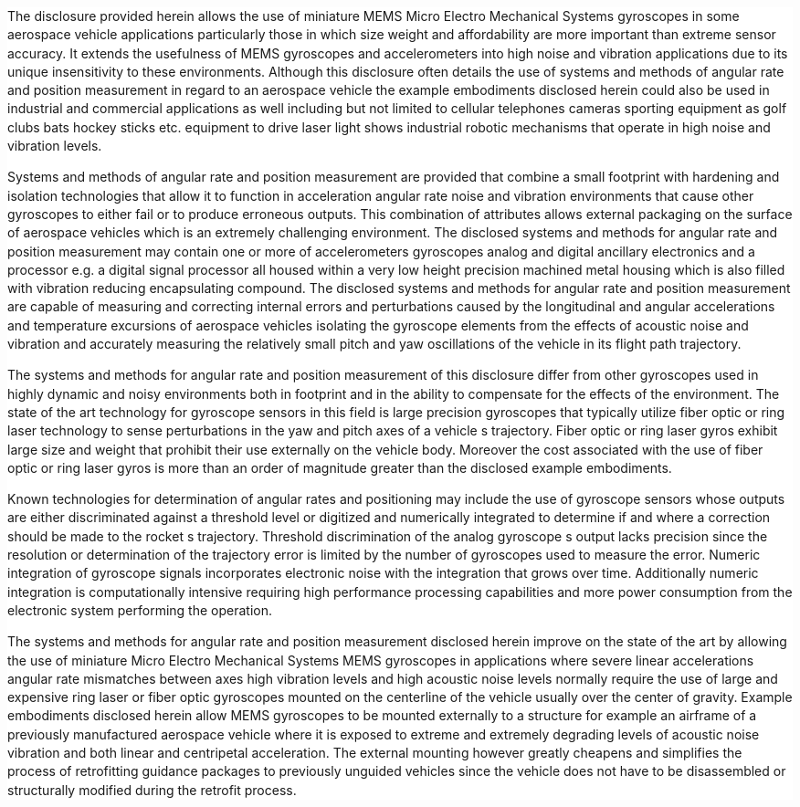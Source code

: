 The disclosure provided herein allows the use of miniature MEMS Micro Electro Mechanical Systems gyroscopes in some aerospace vehicle applications particularly those in which size weight and affordability are more important than extreme sensor accuracy. It extends the usefulness of MEMS gyroscopes and accelerometers into high noise and vibration applications due to its unique insensitivity to these environments. Although this disclosure often details the use of systems and methods of angular rate and position measurement in regard to an aerospace vehicle the example embodiments disclosed herein could also be used in industrial and commercial applications as well including but not limited to cellular telephones cameras sporting equipment as golf clubs bats hockey sticks etc. equipment to drive laser light shows industrial robotic mechanisms that operate in high noise and vibration levels.

Systems and methods of angular rate and position measurement are provided that combine a small footprint with hardening and isolation technologies that allow it to function in acceleration angular rate noise and vibration environments that cause other gyroscopes to either fail or to produce erroneous outputs. This combination of attributes allows external packaging on the surface of aerospace vehicles which is an extremely challenging environment. The disclosed systems and methods for angular rate and position measurement may contain one or more of accelerometers gyroscopes analog and digital ancillary electronics and a processor e.g. a digital signal processor all housed within a very low height precision machined metal housing which is also filled with vibration reducing encapsulating compound. The disclosed systems and methods for angular rate and position measurement are capable of measuring and correcting internal errors and perturbations caused by the longitudinal and angular accelerations and temperature excursions of aerospace vehicles isolating the gyroscope elements from the effects of acoustic noise and vibration and accurately measuring the relatively small pitch and yaw oscillations of the vehicle in its flight path trajectory.

The systems and methods for angular rate and position measurement of this disclosure differ from other gyroscopes used in highly dynamic and noisy environments both in footprint and in the ability to compensate for the effects of the environment. The state of the art technology for gyroscope sensors in this field is large precision gyroscopes that typically utilize fiber optic or ring laser technology to sense perturbations in the yaw and pitch axes of a vehicle s trajectory. Fiber optic or ring laser gyros exhibit large size and weight that prohibit their use externally on the vehicle body. Moreover the cost associated with the use of fiber optic or ring laser gyros is more than an order of magnitude greater than the disclosed example embodiments.

Known technologies for determination of angular rates and positioning may include the use of gyroscope sensors whose outputs are either discriminated against a threshold level or digitized and numerically integrated to determine if and where a correction should be made to the rocket s trajectory. Threshold discrimination of the analog gyroscope s output lacks precision since the resolution or determination of the trajectory error is limited by the number of gyroscopes used to measure the error. Numeric integration of gyroscope signals incorporates electronic noise with the integration that grows over time. Additionally numeric integration is computationally intensive requiring high performance processing capabilities and more power consumption from the electronic system performing the operation.

The systems and methods for angular rate and position measurement disclosed herein improve on the state of the art by allowing the use of miniature Micro Electro Mechanical Systems MEMS gyroscopes in applications where severe linear accelerations angular rate mismatches between axes high vibration levels and high acoustic noise levels normally require the use of large and expensive ring laser or fiber optic gyroscopes mounted on the centerline of the vehicle usually over the center of gravity. Example embodiments disclosed herein allow MEMS gyroscopes to be mounted externally to a structure for example an airframe of a previously manufactured aerospace vehicle where it is exposed to extreme and extremely degrading levels of acoustic noise vibration and both linear and centripetal acceleration. The external mounting however greatly cheapens and simplifies the process of retrofitting guidance packages to previously unguided vehicles since the vehicle does not have to be disassembled or structurally modified during the retrofit process.
